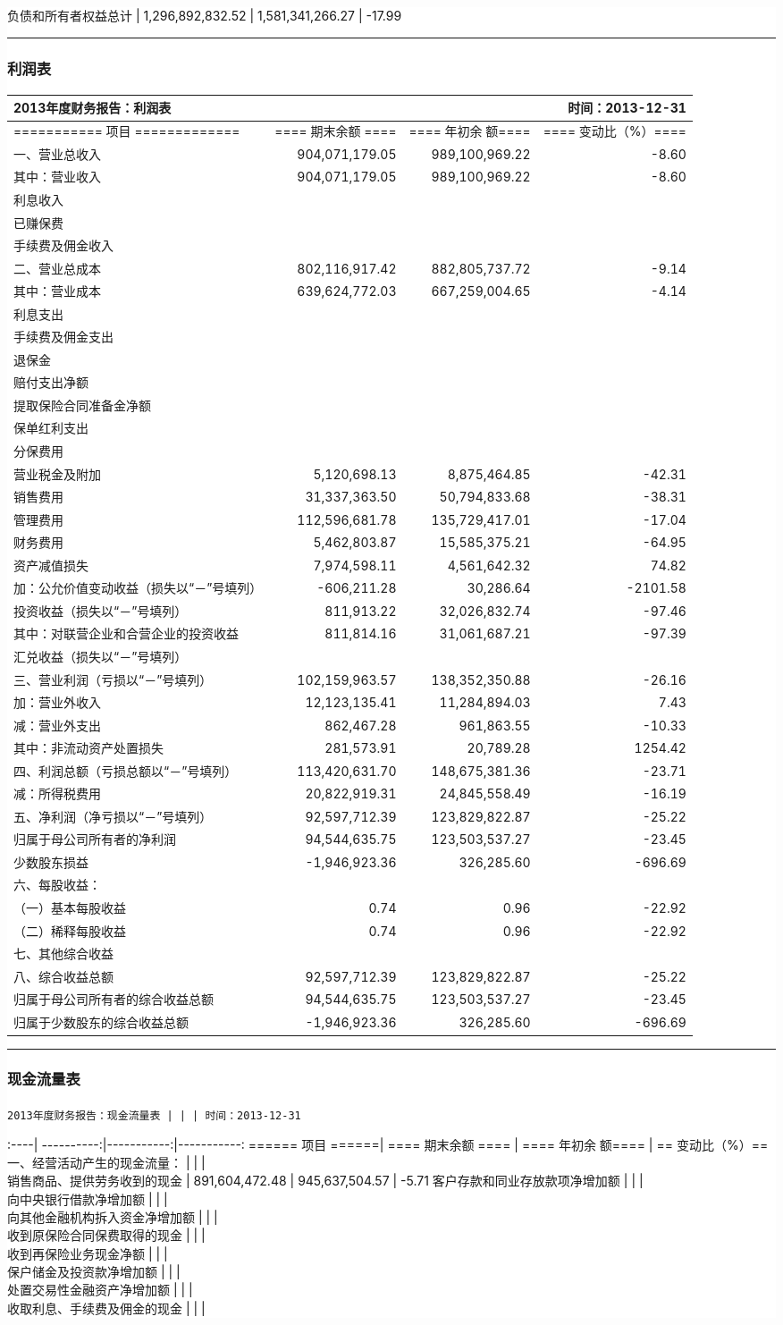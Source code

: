 负债和所有者权益总计	|	1,296,892,832.52	|	1,581,341,266.27	|	-17.99 

--------------------------------------------------------------------------

### 利润表
   2013年度财务报告：利润表 |  | | 时间：2013-12-31
:----| ----------:|-----------:|-----------:
=========== 项目 =============|  ==== 期末余额 ====	|	==== 年初余 额==== | ==== 变动比（%）====
一、营业总收入	|	904,071,179.05	|	989,100,969.22	|	-8.60 
其中：营业收入	|	904,071,179.05	|	989,100,969.22	|	-8.60 
利息收入	|		|		|	
已赚保费	|		|		|	
手续费及佣金收入	|		|		|	
二、营业总成本	|	802,116,917.42	|	882,805,737.72	|	-9.14 
其中：营业成本	|	639,624,772.03	|	667,259,004.65	|	-4.14 
利息支出	|		|		|	
手续费及佣金支出	|		|		|	
退保金	|		|		|	
赔付支出净额	|		|		|	
提取保险合同准备金净额	|		|		|	
保单红利支出	|		|		|	
分保费用	|		|		|	
营业税金及附加	|	5,120,698.13	|	8,875,464.85	|	-42.31 
销售费用	|	31,337,363.50	|	50,794,833.68	|	-38.31 
管理费用	|	112,596,681.78	|	135,729,417.01	|	-17.04 
财务费用	|	5,462,803.87	|	15,585,375.21	|	-64.95 
资产减值损失	|	7,974,598.11	|	4,561,642.32	|	74.82 
加：公允价值变动收益（损失以“－”号填列）	|	-606,211.28	|	30,286.64	|	-2101.58 
投资收益（损失以“－”号填列）	|	811,913.22	|	32,026,832.74	|	-97.46 
其中：对联营企业和合营企业的投资收益	|	811,814.16	|	31,061,687.21	|	-97.39 
汇兑收益（损失以“－”号填列）	|		|		|	
三、营业利润（亏损以“－”号填列）	|	102,159,963.57	|	138,352,350.88	|	-26.16 
加：营业外收入	|	12,123,135.41	|	11,284,894.03	|	7.43 
减：营业外支出	|	862,467.28	|	961,863.55	|	-10.33 
其中：非流动资产处置损失	|	281,573.91	|	20,789.28	|	1254.42 
四、利润总额（亏损总额以“－”号填列）	|	113,420,631.70	|	148,675,381.36	|	-23.71 
减：所得税费用	|	20,822,919.31	|	24,845,558.49	|	-16.19 
五、净利润（净亏损以“－”号填列）	|	92,597,712.39	|	123,829,822.87	|	-25.22 
归属于母公司所有者的净利润	|	94,544,635.75	|	123,503,537.27	|	-23.45 
少数股东损益	|	-1,946,923.36	|	326,285.60	|	-696.69 
六、每股收益：	|		|		|	
（一）基本每股收益	|	0.74	|	0.96	|	-22.92 
（二）稀释每股收益	|	0.74	|	0.96	|	-22.92 
七、其他综合收益	|		|		|	
八、综合收益总额	|	92,597,712.39	|	123,829,822.87	|	-25.22 
归属于母公司所有者的综合收益总额	|	94,544,635.75	|	123,503,537.27	|	-23.45 
归属于少数股东的综合收益总额	|	-1,946,923.36	|	326,285.60	|	-696.69 

--------------------------------------------------------------------------

### 现金流量表
    2013年度财务报告：现金流量表 | | | 时间：2013-12-31
:----| ----------:|-----------:|-----------:
====== 项目 ======|  ==== 期末余额 ====  |	==== 年初余 额==== | == 变动比（%）==
一、经营活动产生的现金流量：  |		|		|	
销售商品、提供劳务收到的现金	|	891,604,472.48	|	945,637,504.57	|	-5.71 
客户存款和同业存放款项净增加额	|		|		|	
向中央银行借款净增加额	|		|		|	
向其他金融机构拆入资金净增加额	|		|		|	
收到原保险合同保费取得的现金	|		|		|	
收到再保险业务现金净额	|		|		|	
保户储金及投资款净增加额	|		|		|	
处置交易性金融资产净增加额	|		|		|	
收取利息、手续费及佣金的现金	|		|		|	